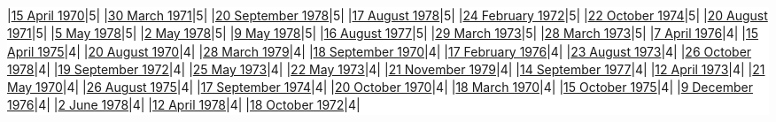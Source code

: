 |[15 April 1970](https://historichansard.net/hofreps/1970/19700415_reps_27_hor66/)|5|
|[30 March 1971](https://historichansard.net/hofreps/1971/19710330_reps_27_hor71/)|5|
|[20 September 1978](https://historichansard.net/hofreps/1978/19780920_reps_31_hor110/)|5|
|[17 August 1978](https://historichansard.net/hofreps/1978/19780817_reps_31_hor110/)|5|
|[24 February 1972](https://historichansard.net/hofreps/1972/19720224_reps_27_hor76/)|5|
|[22 October 1974](https://historichansard.net/hofreps/1974/19741022_reps_29_hor91/)|5|
|[20 August 1971](https://historichansard.net/hofreps/1971/19710820_reps_27_hor73/)|5|
|[5 May 1978](https://historichansard.net/hofreps/1978/19780505_reps_31_hor109/)|5|
|[2 May 1978](https://historichansard.net/hofreps/1978/19780502_reps_31_hor109/)|5|
|[9 May 1978](https://historichansard.net/hofreps/1978/19780509_reps_31_hor109/)|5|
|[16 August 1977](https://historichansard.net/hofreps/1977/19770816_reps_30_hor106/)|5|
|[29 March 1973](https://historichansard.net/hofreps/1973/19730329_reps_28_hor82/)|5|
|[28 March 1973](https://historichansard.net/hofreps/1973/19730328_reps_28_hor82/)|5|
|[7 April 1976](https://historichansard.net/hofreps/1976/19760407_reps_30_hor98/)|4|
|[15 April 1975](https://historichansard.net/hofreps/1975/19750415_reps_29_hor94/)|4|
|[20 August 1970](https://historichansard.net/hofreps/1970/19700820_reps_27_hor69/)|4|
|[28 March 1979](https://historichansard.net/hofreps/1979/19790328_reps_31_hor113/)|4|
|[18 September 1970](https://historichansard.net/hofreps/1970/19700918_reps_27_hor69/)|4|
|[17 February 1976](https://historichansard.net/hofreps/1976/19760217_reps_30_hor98/)|4|
|[23 August 1973](https://historichansard.net/hofreps/1973/19730823_reps_28_hor85/)|4|
|[26 October 1978](https://historichansard.net/hofreps/1978/19781026_reps_31_hor111/)|4|
|[19 September 1972](https://historichansard.net/hofreps/1972/19720919_reps_27_hor80/)|4|
|[25 May 1973](https://historichansard.net/hofreps/1973/19730525_reps_28_hor84/)|4|
|[22 May 1973](https://historichansard.net/hofreps/1973/19730522_reps_28_hor84/)|4|
|[21 November 1979](https://historichansard.net/hofreps/1979/19791121_reps_31_hor116/)|4|
|[14 September 1977](https://historichansard.net/hofreps/1977/19770914_reps_30_hor106/)|4|
|[12 April 1973](https://historichansard.net/hofreps/1973/19730412_reps_28_hor83/)|4|
|[21 May 1970](https://historichansard.net/hofreps/1970/19700521_reps_27_hor67/)|4|
|[26 August 1975](https://historichansard.net/hofreps/1975/19750826_reps_29_hor96/)|4|
|[17 September 1974](https://historichansard.net/hofreps/1974/19740917_reps_29_hor90/)|4|
|[20 October 1970](https://historichansard.net/hofreps/1970/19701020_reps_27_hor70/)|4|
|[18 March 1970](https://historichansard.net/hofreps/1970/19700318_reps_27_hor66/)|4|
|[15 October 1975](https://historichansard.net/hofreps/1975/19751015_reps_29_hor97/)|4|
|[9 December 1976](https://historichansard.net/hofreps/1976/19761209_reps_30_hor102/)|4|
|[2 June 1978](https://historichansard.net/hofreps/1978/19780602_reps_31_hor109/)|4|
|[12 April 1978](https://historichansard.net/hofreps/1978/19780412_reps_31_hor108/)|4|
|[18 October 1972](https://historichansard.net/hofreps/1972/19721018_reps_27_hor81/)|4|